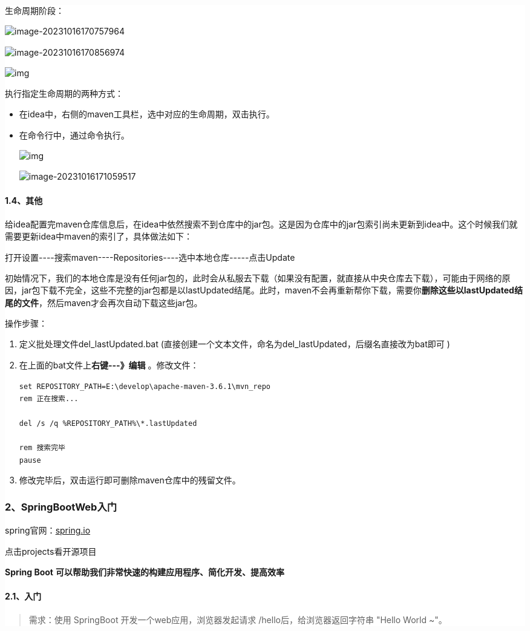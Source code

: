 生命周期阶段：

![image-20231016170757964](https://gitee.com/coi4/test/raw/master/img/image-20231016170757964.png)

![image-20231016170856974](https://gitee.com/coi4/test/raw/master/img/image-20231016170856974.png)

![img](https://gitee.com/coi4/test/raw/master/img/7F2106A16CC0A315521942319ACF1DB6.png)

执行指定生命周期的两种方式：

- 在idea中，右侧的maven工具栏，选中对应的生命周期，双击执行。

- 在命令行中，通过命令执行。

  ![img](https://gitee.com/coi4/test/raw/master/img/BB98E7E871CC230798507449265D5DC0.png)
  
  ![image-20231016171059517](https://gitee.com/coi4/test/raw/master/img/image-20231016171059517.png)

#### 1.4、其他

给idea配置完maven仓库信息后，在idea中依然搜索不到仓库中的jar包。这是因为仓库中的jar包索引尚未更新到idea中。这个时候我们就需要更新idea中maven的索引了，具体做法如下：

 打开设置----搜索maven----Repositories----选中本地仓库-----点击Update

初始情况下，我们的本地仓库是没有任何jar包的，此时会从私服去下载（如果没有配置，就直接从中央仓库去下载），可能由于网络的原因，jar包下载不完全，这些不完整的jar包都是以lastUpdated结尾。此时，maven不会再重新帮你下载，需要你**删除这些以lastUpdated结尾的文件**，然后maven才会再次自动下载这些jar包。

操作步骤：

1. 定义批处理文件del_lastUpdated.bat  (直接创建一个文本文件，命名为del_lastUpdated，后缀名直接改为bat即可 )

2. 在上面的bat文件上**右键---》编辑** 。修改文件：

   ```
   set REPOSITORY_PATH=E:\develop\apache-maven-3.6.1\mvn_repo
   rem 正在搜索...
   
   del /s /q %REPOSITORY_PATH%\*.lastUpdated
   
   rem 搜索完毕
   pause
   ```

   

3. 修改完毕后，双击运行即可删除maven仓库中的残留文件。

### 2、SpringBootWeb入门

spring官网：[spring.io](https://spring.io/)

点击projects看开源项目

**Spring Boot** **可以帮助我们非常快速的构建应用程序、简化开发、提高效率**

#### 2.1、入门

> 需求：使用 SpringBoot 开发一个web应用，浏览器发起请求 /hello后，给浏览器返回字符串 "Hello World ~"。 
